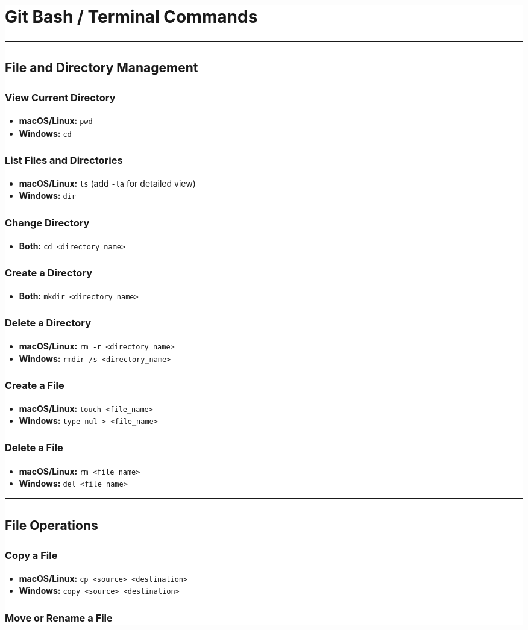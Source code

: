 # Git Bash / Terminal Commands

---

## **File and Directory Management**

### **View Current Directory**

-   **macOS/Linux:** `pwd`
-   **Windows:** `cd`

### **List Files and Directories**

-   **macOS/Linux:** `ls` (add `-la` for detailed view)
-   **Windows:** `dir`

### **Change Directory**

-   **Both:** `cd <directory_name>`

### **Create a Directory**

-   **Both:** `mkdir <directory_name>`

### **Delete a Directory**

-   **macOS/Linux:** `rm -r <directory_name>`
-   **Windows:** `rmdir /s <directory_name>`

### **Create a File**

-   **macOS/Linux:** `touch <file_name>`
-   **Windows:** `type nul > <file_name>`

### **Delete a File**

-   **macOS/Linux:** `rm <file_name>`
-   **Windows:** `del <file_name>`

---

## **File Operations**

### **Copy a File**

-   **macOS/Linux:** `cp <source> <destination>`
-   **Windows:** `copy <source> <destination>`

### **Move or Rename a File**
